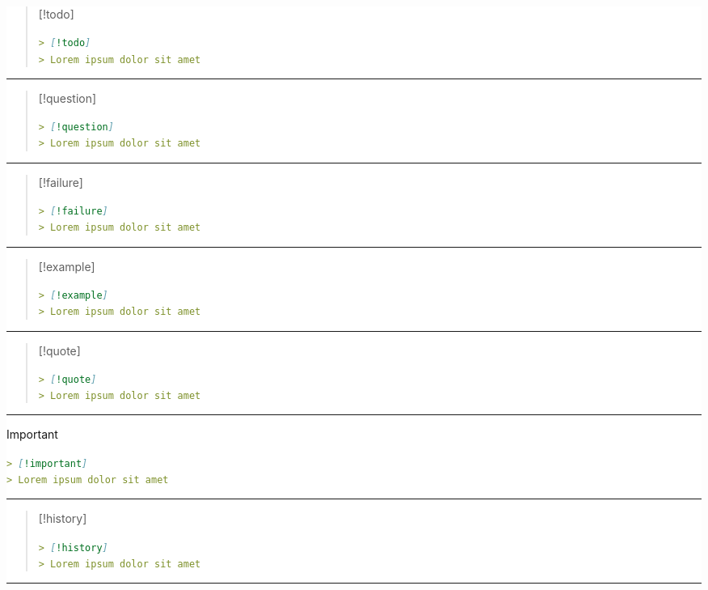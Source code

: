 > [!todo]
> ```markdown
> > [!todo]
> > Lorem ipsum dolor sit amet
> ```

---

> [!question]
> ```markdown
> > [!question]
> > Lorem ipsum dolor sit amet
> ```

---

> [!failure]
> ```markdown
> > [!failure]
> > Lorem ipsum dolor sit amet
> ```

---

> [!example]
> ```markdown
> > [!example]
> > Lorem ipsum dolor sit amet
> ```

---

> [!quote]
> ```markdown
> > [!quote]
> > Lorem ipsum dolor sit amet
> ```

---

> [!important]
> ```markdown
> > [!important]
> > Lorem ipsum dolor sit amet
> ```

---

> [!history]
> ```markdown
> > [!history]
> > Lorem ipsum dolor sit amet
> ```

---
